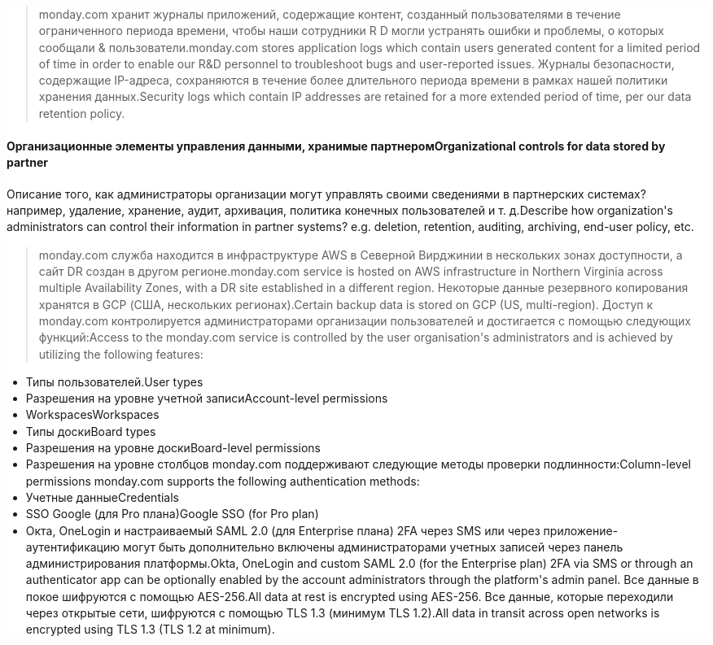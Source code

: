 ><span data-ttu-id="8f330-144">monday.com хранит журналы приложений, содержащие контент, созданный пользователями в течение ограниченного периода времени, чтобы наши сотрудники R D могли устранять ошибки и проблемы, о которых сообщали &amp; пользователи.</span><span class="sxs-lookup"><span data-stu-id="8f330-144">monday.com stores application logs which contain users generated content for a limited period of time in order to enable our R&amp;D personnel to troubleshoot bugs and user-reported issues.</span></span> <span data-ttu-id="8f330-145">Журналы безопасности, содержащие IP-адреса, сохраняются в течение более длительного периода времени в рамках нашей политики хранения данных.</span><span class="sxs-lookup"><span data-stu-id="8f330-145">Security logs which contain IP addresses are retained for a more extended period of time, per our data retention policy.</span></span>

#### <a name="organizational-controls-for-data-stored-by-partner"></a><span data-ttu-id="8f330-146">Организационные элементы управления данными, хранимые партнером</span><span class="sxs-lookup"><span data-stu-id="8f330-146">Organizational controls for data stored by partner</span></span>

<span data-ttu-id="8f330-147">Описание того, как администраторы организации могут управлять своими сведениями в партнерских системах? например, удаление, хранение, аудит, архивация, политика конечных пользователей и т. д.</span><span class="sxs-lookup"><span data-stu-id="8f330-147">Describe how organization's administrators can control their information in partner systems? e.g. deletion, retention, auditing, archiving, end-user policy, etc.</span></span>

><span data-ttu-id="8f330-148">monday.com служба находится в инфраструктуре AWS в Северной Вирджинии в нескольких зонах доступности, а сайт DR создан в другом регионе.</span><span class="sxs-lookup"><span data-stu-id="8f330-148">monday.com service is hosted on AWS infrastructure in Northern Virginia across multiple Availability Zones, with a DR site established in a different region.</span></span> <span data-ttu-id="8f330-149">Некоторые данные резервного копирования хранятся в GCP (США, нескольких регионах).</span><span class="sxs-lookup"><span data-stu-id="8f330-149">Certain backup data is stored on GCP (US, multi-region).</span></span> <span data-ttu-id="8f330-150">Доступ к monday.com контролируется администраторами организации пользователей и достигается с помощью следующих функций:</span><span class="sxs-lookup"><span data-stu-id="8f330-150">Access to the monday.com service is controlled by the user organisation's administrators and is achieved by utilizing the following features:</span></span>
- <span data-ttu-id="8f330-151">Типы пользователей.</span><span class="sxs-lookup"><span data-stu-id="8f330-151">User types</span></span>
- <span data-ttu-id="8f330-152">Разрешения на уровне учетной записи</span><span class="sxs-lookup"><span data-stu-id="8f330-152">Account-level permissions</span></span>
- <span data-ttu-id="8f330-153">Workspaces</span><span class="sxs-lookup"><span data-stu-id="8f330-153">Workspaces</span></span>
- <span data-ttu-id="8f330-154">Типы доски</span><span class="sxs-lookup"><span data-stu-id="8f330-154">Board types</span></span>
- <span data-ttu-id="8f330-155">Разрешения на уровне доски</span><span class="sxs-lookup"><span data-stu-id="8f330-155">Board-level permissions</span></span>
- <span data-ttu-id="8f330-156">Разрешения на уровне столбцов monday.com поддерживают следующие методы проверки подлинности:</span><span class="sxs-lookup"><span data-stu-id="8f330-156">Column-level permissions monday.com supports the following authentication methods:</span></span>
- <span data-ttu-id="8f330-157">Учетные данные</span><span class="sxs-lookup"><span data-stu-id="8f330-157">Credentials</span></span>
- <span data-ttu-id="8f330-158">SSO Google (для Pro плана)</span><span class="sxs-lookup"><span data-stu-id="8f330-158">Google SSO (for Pro plan)</span></span>
- <span data-ttu-id="8f330-159">Окта, OneLogin и настраиваемый SAML 2.0 (для Enterprise плана) 2FA через SMS или через приложение-аутентификацию могут быть дополнительно включены администраторами учетных записей через панель администрирования платформы.</span><span class="sxs-lookup"><span data-stu-id="8f330-159">Okta, OneLogin and custom SAML 2.0 (for the Enterprise plan) 2FA via SMS or through an authenticator app can be optionally enabled by the account administrators through the platform's admin panel.</span></span>
<span data-ttu-id="8f330-160">Все данные в покое шифруются с помощью AES-256.</span><span class="sxs-lookup"><span data-stu-id="8f330-160">All data at rest is encrypted using AES-256.</span></span> <span data-ttu-id="8f330-161">Все данные, которые переходили через открытые сети, шифруются с помощью TLS 1.3 (минимум TLS 1.2).</span><span class="sxs-lookup"><span data-stu-id="8f330-161">All data in transit across open networks is encrypted using TLS 1.3 (TLS 1.2 at minimum).</span></span>
